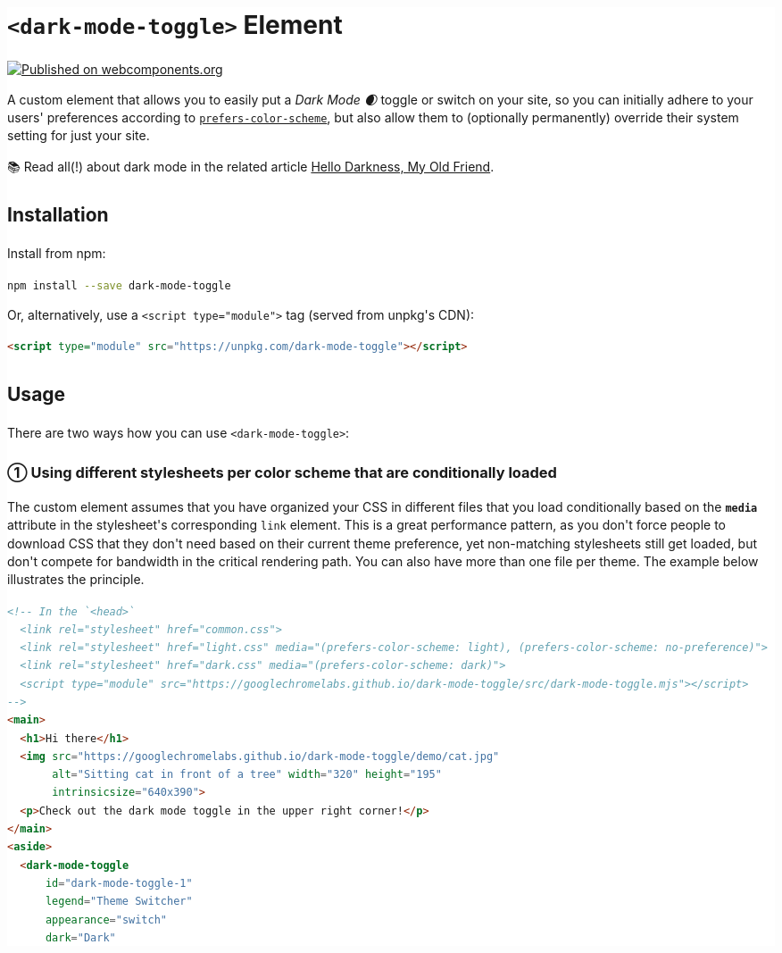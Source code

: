 # `<dark-mode-toggle>` Element

[![Published on webcomponents.org](https://img.shields.io/badge/webcomponents.org-published-blue.svg)](https://www.webcomponents.org/element/dark-mode-toggle)

A custom element that allows you to easily put a *Dark Mode 🌒* toggle
or switch on your site, so you can initially adhere to your users' preferences according to
[`prefers-color-scheme`](https://drafts.csswg.org/mediaqueries-5/#prefers-color-scheme),
but also allow them to (optionally permanently) override their system setting for just your site.

📚 Read all(!) about dark mode in the related article
[Hello Darkness, My Old Friend](https://web.dev/prefers-color-scheme/).

## Installation

Install from npm:

```bash
npm install --save dark-mode-toggle
```

Or, alternatively, use a `<script type="module">` tag (served from unpkg's CDN):

```html
<script type="module" src="https://unpkg.com/dark-mode-toggle"></script>
```

## Usage

There are two ways how you can use `<dark-mode-toggle>`:

### ① Using different stylesheets per color scheme that are conditionally loaded

The custom element assumes that you have organized your CSS in different files
that you load conditionally based on the **`media`** attribute in the stylesheet's
corresponding `link` element. This is a great performance pattern,
as you don't force people to download CSS that they don't need
based on their current theme preference, yet non-matching stylesheets still get loaded,
but don't compete for bandwidth in the critical rendering path.
You can also have more than one file per theme.
The example below illustrates the principle.


```html
<!-- In the `<head>`
  <link rel="stylesheet" href="common.css">
  <link rel="stylesheet" href="light.css" media="(prefers-color-scheme: light), (prefers-color-scheme: no-preference)">
  <link rel="stylesheet" href="dark.css" media="(prefers-color-scheme: dark)">
  <script type="module" src="https://googlechromelabs.github.io/dark-mode-toggle/src/dark-mode-toggle.mjs"></script>
-->
<main>
  <h1>Hi there</h1>
  <img src="https://googlechromelabs.github.io/dark-mode-toggle/demo/cat.jpg"
       alt="Sitting cat in front of a tree" width="320" height="195"
       intrinsicsize="640x390">
  <p>Check out the dark mode toggle in the upper right corner!</p>
</main>
<aside>
  <dark-mode-toggle
      id="dark-mode-toggle-1"
      legend="Theme Switcher"
      appearance="switch"
      dark="Dark"
```